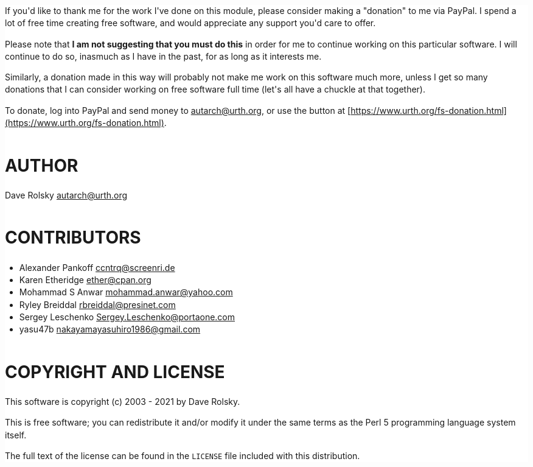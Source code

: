 If you'd like to thank me for the work I've done on this module, please
consider making a "donation" to me via PayPal. I spend a lot of free time
creating free software, and would appreciate any support you'd care to offer.

Please note that **I am not suggesting that you must do this** in order for me
to continue working on this particular software. I will continue to do so,
inasmuch as I have in the past, for as long as it interests me.

Similarly, a donation made in this way will probably not make me work on this
software much more, unless I get so many donations that I can consider working
on free software full time (let's all have a chuckle at that together).

To donate, log into PayPal and send money to autarch@urth.org, or use the
button at [https://www.urth.org/fs-donation.html](https://www.urth.org/fs-donation.html).

# AUTHOR

Dave Rolsky <autarch@urth.org>

# CONTRIBUTORS

- Alexander Pankoff <ccntrq@screenri.de>
- Karen Etheridge <ether@cpan.org>
- Mohammad S Anwar <mohammad.anwar@yahoo.com>
- Ryley Breiddal <rbreiddal@presinet.com>
- Sergey Leschenko <Sergey.Leschenko@portaone.com>
- yasu47b <nakayamayasuhiro1986@gmail.com>

# COPYRIGHT AND LICENSE

This software is copyright (c) 2003 - 2021 by Dave Rolsky.

This is free software; you can redistribute it and/or modify it under
the same terms as the Perl 5 programming language system itself.

The full text of the license can be found in the
`LICENSE` file included with this distribution.
